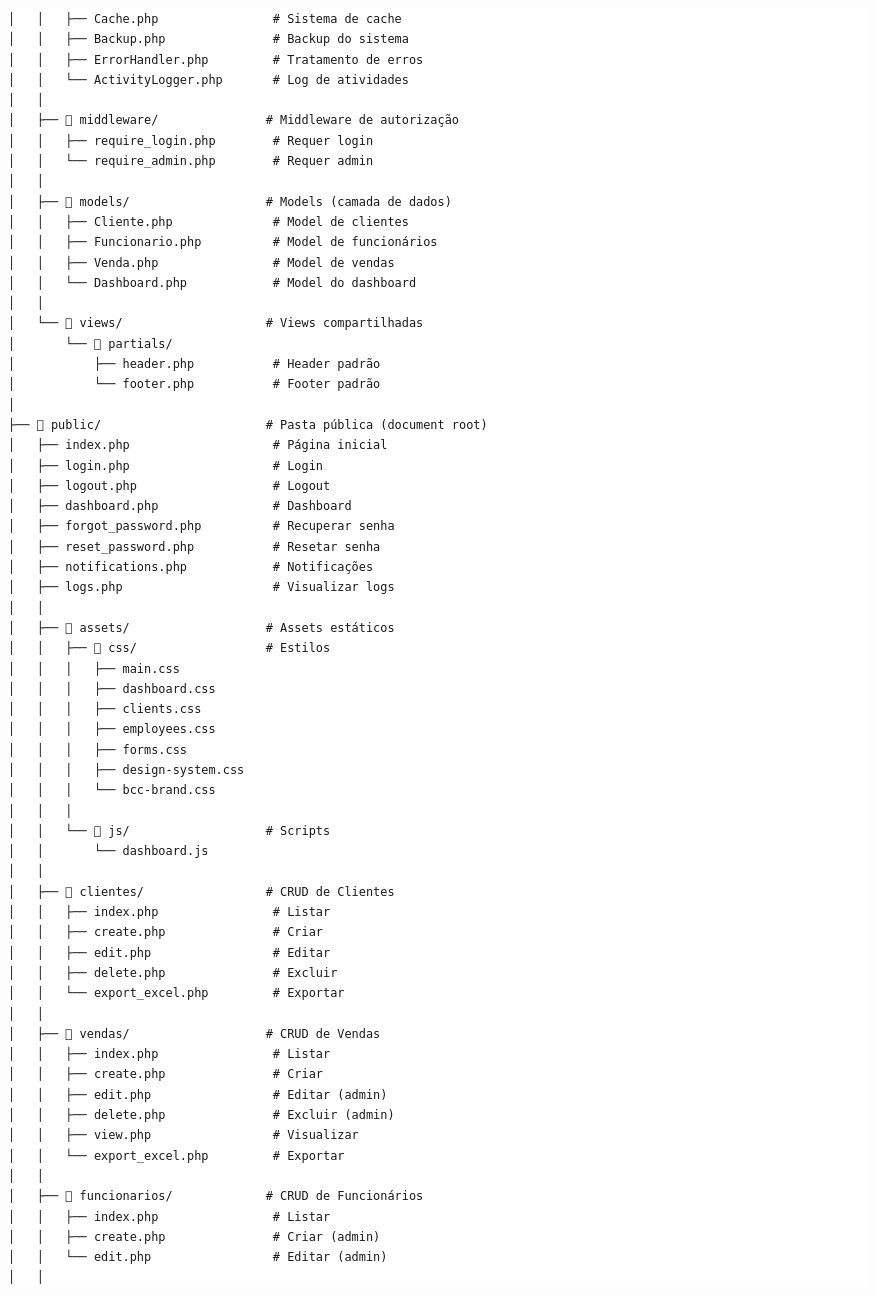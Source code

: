 ```
│   │   ├── Cache.php                # Sistema de cache
│   │   ├── Backup.php               # Backup do sistema
│   │   ├── ErrorHandler.php         # Tratamento de erros
│   │   └── ActivityLogger.php       # Log de atividades
│   │
│   ├── 📁 middleware/               # Middleware de autorização
│   │   ├── require_login.php        # Requer login
│   │   └── require_admin.php        # Requer admin
│   │
│   ├── 📁 models/                   # Models (camada de dados)
│   │   ├── Cliente.php              # Model de clientes
│   │   ├── Funcionario.php          # Model de funcionários
│   │   ├── Venda.php                # Model de vendas
│   │   └── Dashboard.php            # Model do dashboard
│   │
│   └── 📁 views/                    # Views compartilhadas
│       └── 📁 partials/
│           ├── header.php           # Header padrão
│           └── footer.php           # Footer padrão
│
├── 📁 public/                       # Pasta pública (document root)
│   ├── index.php                    # Página inicial
│   ├── login.php                    # Login
│   ├── logout.php                   # Logout
│   ├── dashboard.php                # Dashboard
│   ├── forgot_password.php          # Recuperar senha
│   ├── reset_password.php           # Resetar senha
│   ├── notifications.php            # Notificações
│   ├── logs.php                     # Visualizar logs
│   │
│   ├── 📁 assets/                   # Assets estáticos
│   │   ├── 📁 css/                  # Estilos
│   │   │   ├── main.css
│   │   │   ├── dashboard.css
│   │   │   ├── clients.css
│   │   │   ├── employees.css
│   │   │   ├── forms.css
│   │   │   ├── design-system.css
│   │   │   └── bcc-brand.css
│   │   │
│   │   └── 📁 js/                   # Scripts
│   │       └── dashboard.js
│   │
│   ├── 📁 clientes/                 # CRUD de Clientes
│   │   ├── index.php                # Listar
│   │   ├── create.php               # Criar
│   │   ├── edit.php                 # Editar
│   │   ├── delete.php               # Excluir
│   │   └── export_excel.php         # Exportar
│   │
│   ├── 📁 vendas/                   # CRUD de Vendas
│   │   ├── index.php                # Listar
│   │   ├── create.php               # Criar
│   │   ├── edit.php                 # Editar (admin)
│   │   ├── delete.php               # Excluir (admin)
│   │   ├── view.php                 # Visualizar
│   │   └── export_excel.php         # Exportar
│   │
│   ├── 📁 funcionarios/             # CRUD de Funcionários
│   │   ├── index.php                # Listar
│   │   ├── create.php               # Criar (admin)
│   │   └── edit.php                 # Editar (admin)
│   │
```